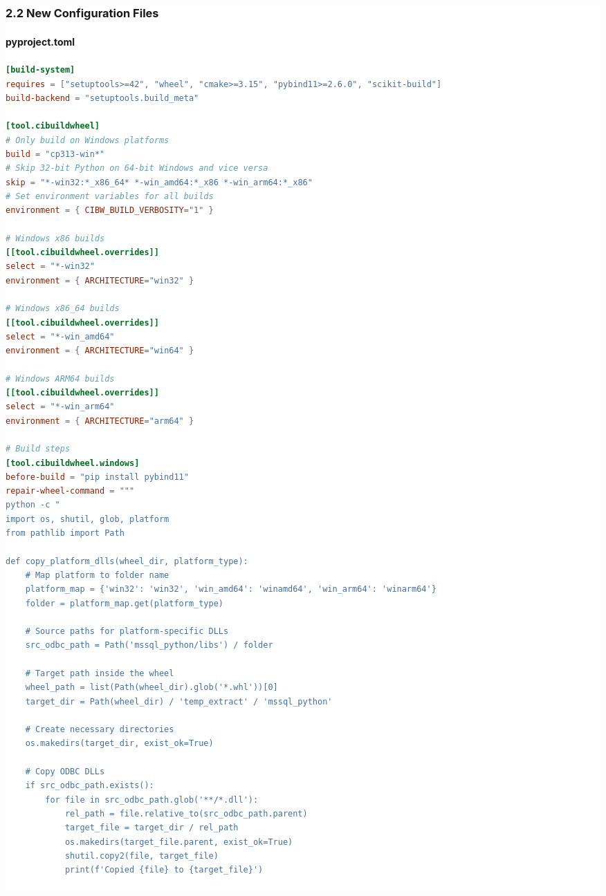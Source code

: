 ### 2.2 New Configuration Files

#### pyproject.toml
```toml
[build-system]
requires = ["setuptools>=42", "wheel", "cmake>=3.15", "pybind11>=2.6.0", "scikit-build"]
build-backend = "setuptools.build_meta"

[tool.cibuildwheel]
# Only build on Windows platforms
build = "cp313-win*"
# Skip 32-bit Python on 64-bit Windows and vice versa
skip = "*-win32:*_x86_64* *-win_amd64:*_x86 *-win_arm64:*_x86"
# Set environment variables for all builds
environment = { CIBW_BUILD_VERBOSITY="1" }

# Windows x86 builds
[[tool.cibuildwheel.overrides]]
select = "*-win32"
environment = { ARCHITECTURE="win32" }

# Windows x86_64 builds
[[tool.cibuildwheel.overrides]]
select = "*-win_amd64"
environment = { ARCHITECTURE="win64" }

# Windows ARM64 builds
[[tool.cibuildwheel.overrides]]
select = "*-win_arm64"
environment = { ARCHITECTURE="arm64" }

# Build steps
[tool.cibuildwheel.windows]
before-build = "pip install pybind11"
repair-wheel-command = """
python -c "
import os, shutil, glob, platform
from pathlib import Path

def copy_platform_dlls(wheel_dir, platform_type):
    # Map platform to folder name
    platform_map = {'win32': 'win32', 'win_amd64': 'winamd64', 'win_arm64': 'winarm64'}
    folder = platform_map.get(platform_type)
    
    # Source paths for platform-specific DLLs
    src_odbc_path = Path('mssql_python/libs') / folder
    
    # Target path inside the wheel
    wheel_path = list(Path(wheel_dir).glob('*.whl'))[0]
    target_dir = Path(wheel_dir) / 'temp_extract' / 'mssql_python'
    
    # Create necessary directories
    os.makedirs(target_dir, exist_ok=True)
    
    # Copy ODBC DLLs
    if src_odbc_path.exists():
        for file in src_odbc_path.glob('**/*.dll'):
            rel_path = file.relative_to(src_odbc_path.parent)
            target_file = target_dir / rel_path
            os.makedirs(target_file.parent, exist_ok=True)
            shutil.copy2(file, target_file)
            print(f'Copied {file} to {target_file}')
    
```